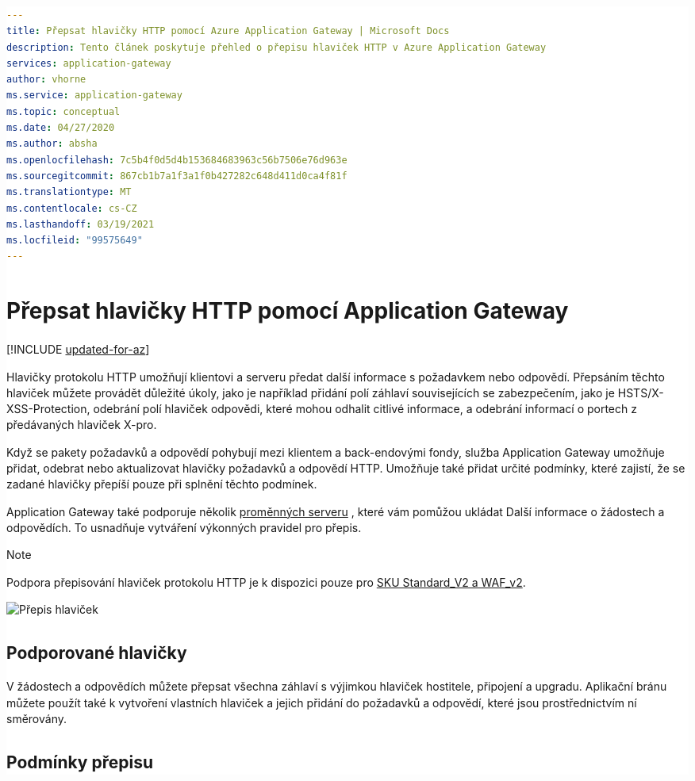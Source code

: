 ```yaml
---
title: Přepsat hlavičky HTTP pomocí Azure Application Gateway | Microsoft Docs
description: Tento článek poskytuje přehled o přepisu hlaviček HTTP v Azure Application Gateway
services: application-gateway
author: vhorne
ms.service: application-gateway
ms.topic: conceptual
ms.date: 04/27/2020
ms.author: absha
ms.openlocfilehash: 7c5b4f0d5d4b153684683963c56b7506e76d963e
ms.sourcegitcommit: 867cb1b7a1f3a1f0b427282c648d411d0ca4f81f
ms.translationtype: MT
ms.contentlocale: cs-CZ
ms.lasthandoff: 03/19/2021
ms.locfileid: "99575649"
---
```

# <a name="rewrite-http-headers-with-application-gateway"></a>Přepsat hlavičky HTTP pomocí Application Gateway

[!INCLUDE [updated-for-az](../../includes/updated-for-az.md)]

Hlavičky protokolu HTTP umožňují klientovi a serveru předat další informace s požadavkem nebo odpovědí. Přepsáním těchto hlaviček můžete provádět důležité úkoly, jako je například přidání polí záhlaví souvisejících se zabezpečením, jako je HSTS/X-XSS-Protection, odebrání polí hlaviček odpovědi, které mohou odhalit citlivé informace, a odebrání informací o portech z předávaných hlaviček X-pro.

Když se pakety požadavků a odpovědí pohybují mezi klientem a back-endovými fondy, služba Application Gateway umožňuje přidat, odebrat nebo aktualizovat hlavičky požadavků a odpovědí HTTP. Umožňuje také přidat určité podmínky, které zajistí, že se zadané hlavičky přepíší pouze při splnění těchto podmínek.

Application Gateway také podporuje několik [proměnných serveru](#server-variables) , které vám pomůžou ukládat Další informace o žádostech a odpovědích. To usnadňuje vytváření výkonných pravidel pro přepis.

> [!NOTE]
>
> Podpora přepisování hlaviček protokolu HTTP je k dispozici pouze pro [SKU Standard_V2 a WAF_v2](application-gateway-autoscaling-zone-redundant.md).

![Přepis hlaviček](media/rewrite-http-headers/rewrite-headers.png)

## <a name="supported-headers"></a>Podporované hlavičky

V žádostech a odpovědích můžete přepsat všechna záhlaví s výjimkou hlaviček hostitele, připojení a upgradu. Aplikační bránu můžete použít také k vytvoření vlastních hlaviček a jejich přidání do požadavků a odpovědí, které jsou prostřednictvím ní směrovány.

## <a name="rewrite-conditions"></a>Podmínky přepisu
